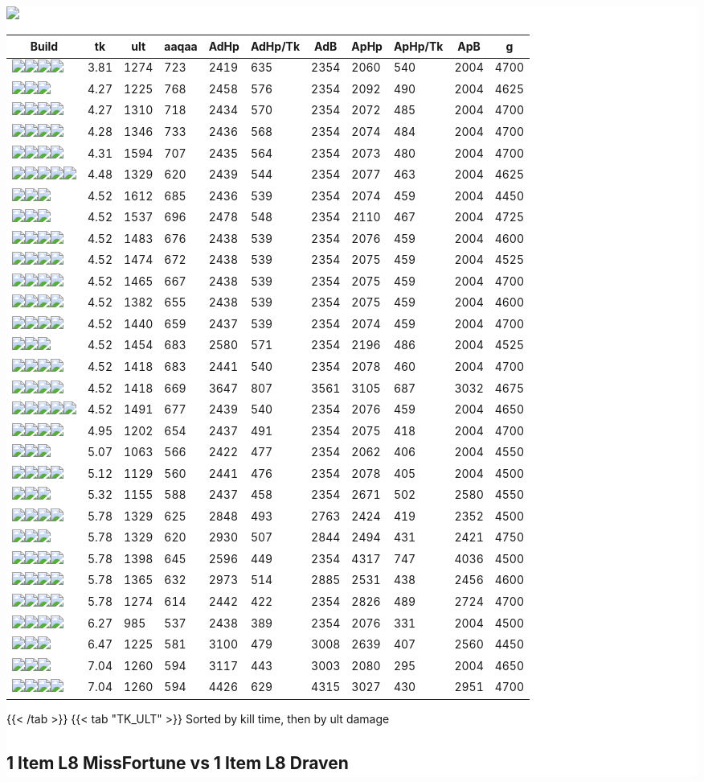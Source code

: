 ![](/StatMods/StatModsArmorIcon.png)





 Build |tk|ult|aaqaa|AdHp|AdHp/Tk|AdB|ApHp|ApHp/Tk|ApB|g
-|-|-|-|-|-|-|-|-|-|-
![](/item/6672.png)![](/item/1053.png)![](/item/1055.png)![](/item/1036.png)|3.81|1274|723|2419|635|2354|2060|540|2004|4700
![](/item/3153.png)![](/item/1055.png)![](/item/1037.png)|4.27|1225|768|2458|576|2354|2092|490|2004|4625
![](/item/3087.png)![](/item/1053.png)![](/item/1055.png)![](/item/1036.png)|4.27|1310|718|2434|570|2354|2072|485|2004|4700
![](/item/3095.png)![](/item/1053.png)![](/item/1055.png)![](/item/1036.png)|4.28|1346|733|2436|568|2354|2074|484|2004|4700
![](/item/6676.png)![](/item/1053.png)![](/item/1055.png)![](/item/1036.png)|4.31|1594|707|2435|564|2354|2073|480|2004|4700
![](/item/3006.png)![](/item/1053.png)![](/item/1055.png)![](/item/1038.png)![](/item/1037.png)|4.48|1329|620|2439|544|2354|2077|463|2004|4625
![](/item/6691.png)![](/item/1053.png)![](/item/1055.png)|4.52|1612|685|2436|539|2354|2074|459|2004|4450
![](/item/3074.png)![](/item/1055.png)![](/item/1037.png)|4.52|1537|696|2478|548|2354|2110|467|2004|4725
![](/item/3004.png)![](/item/1053.png)![](/item/1055.png)![](/item/1036.png)|4.52|1483|676|2438|539|2354|2076|459|2004|4600
![](/item/3179.png)![](/item/1053.png)![](/item/1055.png)![](/item/1037.png)|4.52|1474|672|2438|539|2354|2075|459|2004|4525
![](/item/6696.png)![](/item/1053.png)![](/item/1055.png)![](/item/1036.png)|4.52|1465|667|2438|539|2354|2075|459|2004|4700
![](/item/3508.png)![](/item/1053.png)![](/item/1055.png)![](/item/1036.png)|4.52|1382|655|2438|539|2354|2075|459|2004|4600
![](/item/6693.png)![](/item/1053.png)![](/item/1055.png)![](/item/1036.png)|4.52|1440|659|2437|539|2354|2074|459|2004|4700
![](/item/3072.png)![](/item/1055.png)![](/item/1037.png)|4.52|1454|683|2580|571|2354|2196|486|2004|4525
![](/item/3033.png)![](/item/1053.png)![](/item/1055.png)![](/item/1036.png)|4.52|1418|683|2441|540|2354|2078|460|2004|4700
![](/item/6673.png)![](/item/1055.png)![](/item/1037.png)![](/item/1036.png)|4.52|1418|669|3647|807|3561|3105|687|3032|4675
![](/item/6695.png)![](/item/1053.png)![](/item/1055.png)![](/item/1036.png)![](/item/1036.png)|4.52|1491|677|2439|540|2354|2076|459|2004|4650
![](/item/3094.png)![](/item/1053.png)![](/item/1055.png)![](/item/1036.png)|4.95|1202|654|2437|491|2354|2075|418|2004|4700
![](/item/3115.png)![](/item/1053.png)![](/item/1055.png)|5.07|1063|566|2422|477|2354|2062|406|2004|4550
![](/item/3046.png)![](/item/1053.png)![](/item/1055.png)![](/item/1036.png)|5.12|1129|560|2441|476|2354|2078|405|2004|4500
![](/item/3091.png)![](/item/1053.png)![](/item/1055.png)|5.32|1155|588|2437|458|2354|2671|502|2580|4550
![](/item/6609.png)![](/item/1053.png)![](/item/1055.png)![](/item/1036.png)|5.78|1329|625|2848|493|2763|2424|419|2352|4500
![](/item/3161.png)![](/item/1053.png)![](/item/1055.png)|5.78|1329|620|2930|507|2844|2494|431|2421|4750
![](/item/3156.png)![](/item/1053.png)![](/item/1055.png)![](/item/1036.png)|5.78|1398|645|2596|449|2354|4317|747|4036|4500
![](/item/3814.png)![](/item/1053.png)![](/item/1055.png)![](/item/1036.png)|5.78|1365|632|2973|514|2885|2531|438|2456|4600
![](/item/3139.png)![](/item/1053.png)![](/item/1055.png)![](/item/1036.png)|5.78|1274|614|2442|422|2354|2826|489|2724|4700
![](/item/3085.png)![](/item/1053.png)![](/item/1055.png)![](/item/1036.png)|6.27|985|537|2438|389|2354|2076|331|2004|4500
![](/item/3071.png)![](/item/1053.png)![](/item/1055.png)|6.47|1225|581|3100|479|3008|2639|407|2560|4450
![](/item/6333.png)![](/item/1053.png)![](/item/1055.png)|7.04|1260|594|3117|443|3003|2080|295|2004|4650
![](/item/3026.png)![](/item/1053.png)![](/item/1055.png)![](/item/1036.png)|7.04|1260|594|4426|629|4315|3027|430|2951|4700
{{< /tab >}}
{{< tab "TK_ULT" >}}
Sorted by kill time, then by ult damage
## 1 Item L8 MissFortune vs 1 Item L8 Draven
